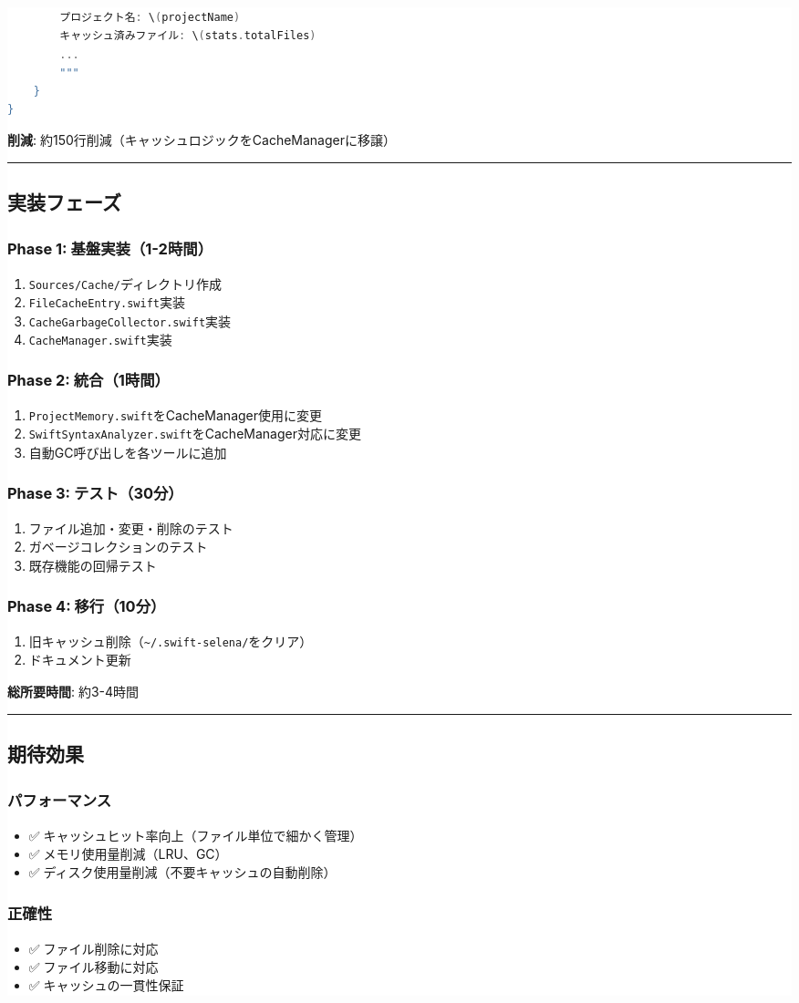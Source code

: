 ```swift
        プロジェクト名: \(projectName)
        キャッシュ済みファイル: \(stats.totalFiles)
        ...
        """
    }
}
```

**削減**: 約150行削減（キャッシュロジックをCacheManagerに移譲）

---

## 実装フェーズ

### Phase 1: 基盤実装（1-2時間）
1. `Sources/Cache/`ディレクトリ作成
2. `FileCacheEntry.swift`実装
3. `CacheGarbageCollector.swift`実装
4. `CacheManager.swift`実装

### Phase 2: 統合（1時間）
1. `ProjectMemory.swift`をCacheManager使用に変更
2. `SwiftSyntaxAnalyzer.swift`をCacheManager対応に変更
3. 自動GC呼び出しを各ツールに追加

### Phase 3: テスト（30分）
1. ファイル追加・変更・削除のテスト
2. ガベージコレクションのテスト
3. 既存機能の回帰テスト

### Phase 4: 移行（10分）
1. 旧キャッシュ削除（`~/.swift-selena/`をクリア）
2. ドキュメント更新

**総所要時間**: 約3-4時間

---

## 期待効果

### パフォーマンス
- ✅ キャッシュヒット率向上（ファイル単位で細かく管理）
- ✅ メモリ使用量削減（LRU、GC）
- ✅ ディスク使用量削減（不要キャッシュの自動削除）

### 正確性
- ✅ ファイル削除に対応
- ✅ ファイル移動に対応
- ✅ キャッシュの一貫性保証
